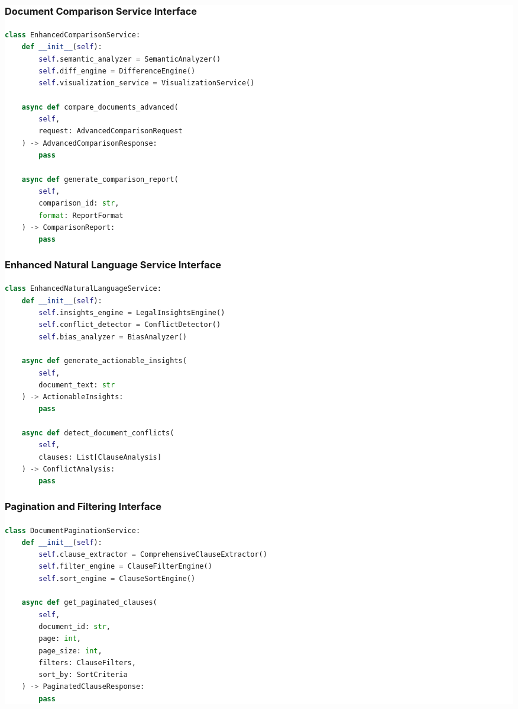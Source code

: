 ### Document Comparison Service Interface

```python
class EnhancedComparisonService:
    def __init__(self):
        self.semantic_analyzer = SemanticAnalyzer()
        self.diff_engine = DifferenceEngine()
        self.visualization_service = VisualizationService()
    
    async def compare_documents_advanced(
        self,
        request: AdvancedComparisonRequest
    ) -> AdvancedComparisonResponse:
        pass
    
    async def generate_comparison_report(
        self,
        comparison_id: str,
        format: ReportFormat
    ) -> ComparisonReport:
        pass
```

### Enhanced Natural Language Service Interface

```python
class EnhancedNaturalLanguageService:
    def __init__(self):
        self.insights_engine = LegalInsightsEngine()
        self.conflict_detector = ConflictDetector()
        self.bias_analyzer = BiasAnalyzer()
    
    async def generate_actionable_insights(
        self,
        document_text: str
    ) -> ActionableInsights:
        pass
    
    async def detect_document_conflicts(
        self,
        clauses: List[ClauseAnalysis]
    ) -> ConflictAnalysis:
        pass
```

### Pagination and Filtering Interface

```python
class DocumentPaginationService:
    def __init__(self):
        self.clause_extractor = ComprehensiveClauseExtractor()
        self.filter_engine = ClauseFilterEngine()
        self.sort_engine = ClauseSortEngine()
    
    async def get_paginated_clauses(
        self,
        document_id: str,
        page: int,
        page_size: int,
        filters: ClauseFilters,
        sort_by: SortCriteria
    ) -> PaginatedClauseResponse:
        pass
```
